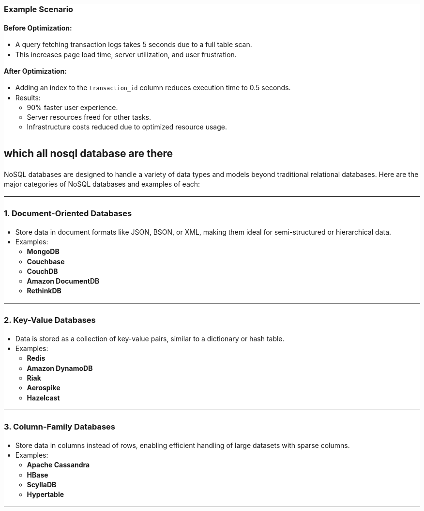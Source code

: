 
### **Example Scenario**
**Before Optimization:**
- A query fetching transaction logs takes 5 seconds due to a full table scan.  
- This increases page load time, server utilization, and user frustration.  

**After Optimization:**
- Adding an index to the `transaction_id` column reduces execution time to 0.5 seconds.  
- Results:
  - 90% faster user experience.
  - Server resources freed for other tasks.
  - Infrastructure costs reduced due to optimized resource usage.


## which all nosql database are there

NoSQL databases are designed to handle a variety of data types and models beyond traditional relational databases. Here are the major categories of NoSQL databases and examples of each:

---

### **1. Document-Oriented Databases**
- Store data in document formats like JSON, BSON, or XML, making them ideal for semi-structured or hierarchical data.
- Examples:
  - **MongoDB**
  - **Couchbase**
  - **CouchDB**
  - **Amazon DocumentDB**
  - **RethinkDB**

---

### **2. Key-Value Databases**
- Data is stored as a collection of key-value pairs, similar to a dictionary or hash table.
- Examples:
  - **Redis**
  - **Amazon DynamoDB**
  - **Riak**
  - **Aerospike**
  - **Hazelcast**

---

### **3. Column-Family Databases**
- Store data in columns instead of rows, enabling efficient handling of large datasets with sparse columns.
- Examples:
  - **Apache Cassandra**
  - **HBase**
  - **ScyllaDB**
  - **Hypertable**

---